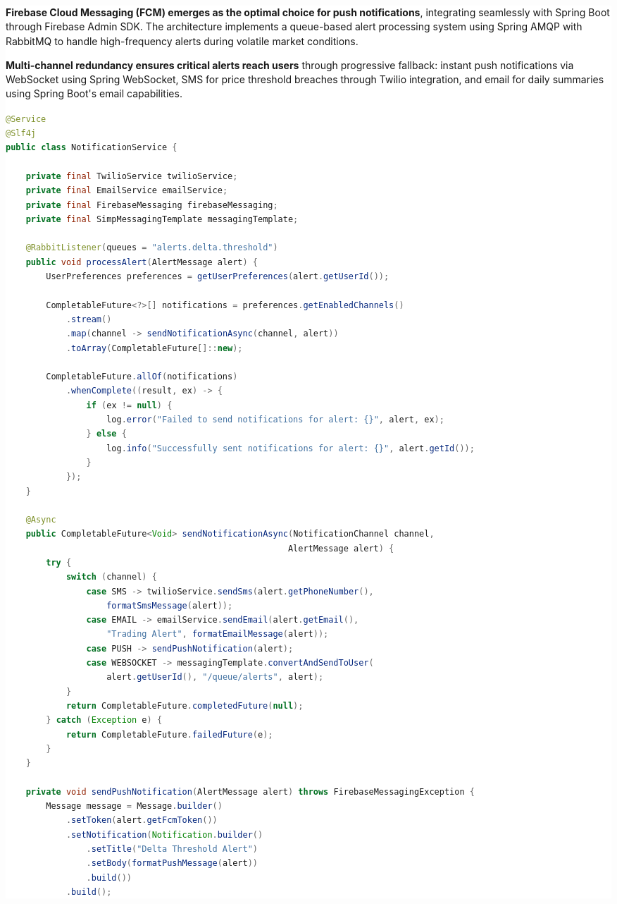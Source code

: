 **Firebase Cloud Messaging (FCM) emerges as the optimal choice for push notifications**, integrating seamlessly with Spring Boot through Firebase Admin SDK. The architecture implements a queue-based alert processing system using Spring AMQP with RabbitMQ to handle high-frequency alerts during volatile market conditions.

**Multi-channel redundancy ensures critical alerts reach users** through progressive fallback: instant push notifications via WebSocket using Spring WebSocket, SMS for price threshold breaches through Twilio integration, and email for daily summaries using Spring Boot's email capabilities.

```java
@Service
@Slf4j
public class NotificationService {
    
    private final TwilioService twilioService;
    private final EmailService emailService;
    private final FirebaseMessaging firebaseMessaging;
    private final SimpMessagingTemplate messagingTemplate;
    
    @RabbitListener(queues = "alerts.delta.threshold")
    public void processAlert(AlertMessage alert) {
        UserPreferences preferences = getUserPreferences(alert.getUserId());
        
        CompletableFuture<?>[] notifications = preferences.getEnabledChannels()
            .stream()
            .map(channel -> sendNotificationAsync(channel, alert))
            .toArray(CompletableFuture[]::new);
        
        CompletableFuture.allOf(notifications)
            .whenComplete((result, ex) -> {
                if (ex != null) {
                    log.error("Failed to send notifications for alert: {}", alert, ex);
                } else {
                    log.info("Successfully sent notifications for alert: {}", alert.getId());
                }
            });
    }
    
    @Async
    public CompletableFuture<Void> sendNotificationAsync(NotificationChannel channel, 
                                                        AlertMessage alert) {
        try {
            switch (channel) {
                case SMS -> twilioService.sendSms(alert.getPhoneNumber(), 
                    formatSmsMessage(alert));
                case EMAIL -> emailService.sendEmail(alert.getEmail(), 
                    "Trading Alert", formatEmailMessage(alert));
                case PUSH -> sendPushNotification(alert);
                case WEBSOCKET -> messagingTemplate.convertAndSendToUser(
                    alert.getUserId(), "/queue/alerts", alert);
            }
            return CompletableFuture.completedFuture(null);
        } catch (Exception e) {
            return CompletableFuture.failedFuture(e);
        }
    }
    
    private void sendPushNotification(AlertMessage alert) throws FirebaseMessagingException {
        Message message = Message.builder()
            .setToken(alert.getFcmToken())
            .setNotification(Notification.builder()
                .setTitle("Delta Threshold Alert")
                .setBody(formatPushMessage(alert))
                .build())
            .build();
```